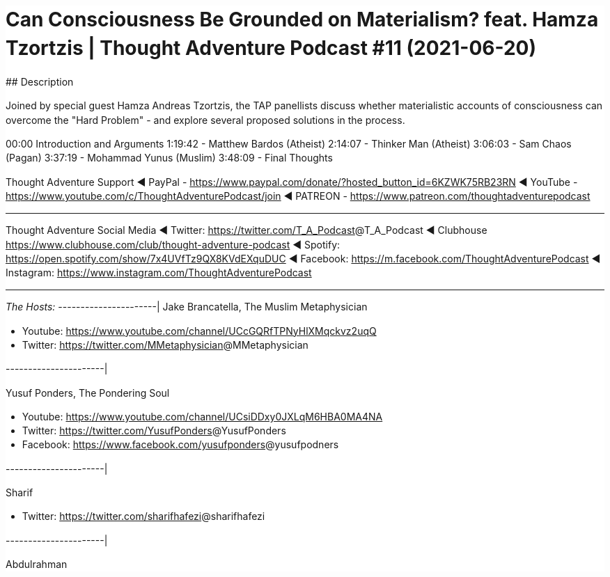 # Can Consciousness Be Grounded on Materialism? feat. Hamza Tzortzis | Thought Adventure Podcast #11 (2021-06-20)

<iframe loading='lazy' allow='autoplay' src='https://www.youtube.com/embed/g3hB7hJW1C0'></iframe>## Description

Joined by special guest Hamza Andreas Tzortzis, the TAP panellists discuss whether materialistic accounts of consciousness can overcome the "Hard Problem" - and explore several proposed solutions in the process.

00:00 Introduction and Arguments
1:19:42 - Matthew Bardos (Atheist)
2:14:07 - Thinker Man (Atheist)
3:06:03 -  Sam Chaos (Pagan)
3:37:19 -  Mohammad Yunus (Muslim)
3:48:09 - Final Thoughts

Thought Adventure Support
◄ PayPal - <https://www.paypal.com/donate/?hosted_button_id=6KZWK75RB23RN>
◄ YouTube - <https://www.youtube.com/c/ThoughtAdventurePodcast/join>
◄ PATREON - <https://www.patreon.com/thoughtadventurepodcast>
____________________________________________________________________

Thought Adventure Social Media
◄ Twitter: <https://twitter.com/T_A_Podcast​​>@T_A_Podcast
◄ Clubhouse <https://www.clubhouse.com/club/thought-adventure-podcast>
◄ Spotify: <https://open.spotify.com/show/7x4UVfTz9QX8KVdEXquDUC>
◄ Facebook: <https://m.facebook.com/ThoughtAdventurePodcast>
◄ Instagram: <https://www.instagram.com/ThoughtAdventurePodcast​>

----------------------------------------------------------------

*The Hosts:*
----------------------|
Jake Brancatella, The Muslim Metaphysician

- Youtube: <https://www.youtube.com/channel/UCcGQRfTPNyHlXMqckvz2uqQ>
- Twitter:  <https://twitter.com/MMetaphysician​​>@MMetaphysician

----------------------|

Yusuf Ponders, The Pondering Soul

- Youtube: <https://www.youtube.com/channel/UCsiDDxy0JXLqM6HBA0MA4NA>
- Twitter: <https://twitter.com/YusufPonders​​>@YusufPonders
- Facebook: <https://www.facebook.com/yusufponders​>@yusufpodners

----------------------|

Sharif

- Twitter: <https://twitter.com/sharifhafezi​​>@sharifhafezi

----------------------|

Abdulrahman
